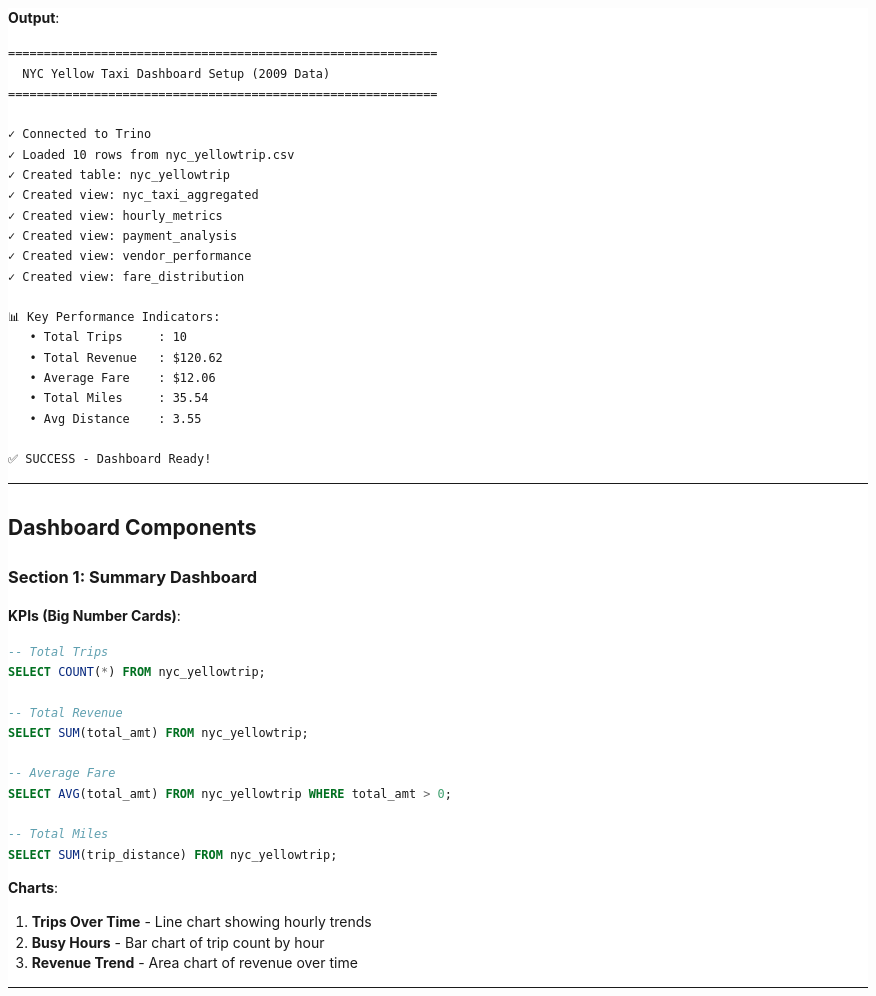 **Output**:
```
============================================================
  NYC Yellow Taxi Dashboard Setup (2009 Data)
============================================================

✓ Connected to Trino
✓ Loaded 10 rows from nyc_yellowtrip.csv
✓ Created table: nyc_yellowtrip
✓ Created view: nyc_taxi_aggregated
✓ Created view: hourly_metrics
✓ Created view: payment_analysis
✓ Created view: vendor_performance
✓ Created view: fare_distribution

📊 Key Performance Indicators:
   • Total Trips     : 10
   • Total Revenue   : $120.62
   • Average Fare    : $12.06
   • Total Miles     : 35.54
   • Avg Distance    : 3.55

✅ SUCCESS - Dashboard Ready!
```

---

## Dashboard Components

### Section 1: Summary Dashboard

**KPIs (Big Number Cards)**:
```sql
-- Total Trips
SELECT COUNT(*) FROM nyc_yellowtrip;

-- Total Revenue
SELECT SUM(total_amt) FROM nyc_yellowtrip;

-- Average Fare
SELECT AVG(total_amt) FROM nyc_yellowtrip WHERE total_amt > 0;

-- Total Miles
SELECT SUM(trip_distance) FROM nyc_yellowtrip;
```

**Charts**:
1. **Trips Over Time** - Line chart showing hourly trends
2. **Busy Hours** - Bar chart of trip count by hour
3. **Revenue Trend** - Area chart of revenue over time

---

